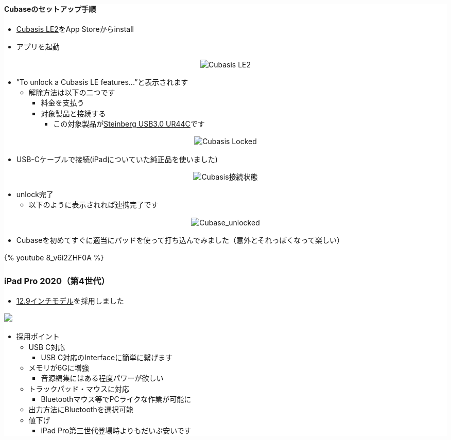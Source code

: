 #### Cubaseのセットアップ手順
- [Cubasis LE2](https://apps.apple.com/jp/app/cubasis-le-2/id989112953)をApp Storeからinstall

- アプリを起動

<div style="text-align:center;">
<img src="https://user-images.githubusercontent.com/41946222/77536850-65ed4680-6ee0-11ea-8881-b3321e3be6f7.png" height="370px" width="500px" alt="Cubasis LE2">
</div>


- ”To unlock a Cubasis LE features...”と表示されます
    - 解除方法は以下の二つです
        - 料金を支払う
        - 対象製品と接続する
            - この対象製品が[Steinberg USB3.0 UR44C](https://amzn.to/2JdYsPS)です

<div style="text-align:center;">
<img src="https://user-images.githubusercontent.com/41946222/77538172-9fbf4c80-6ee2-11ea-9620-c80d0d4a2065.jpg" height="370px" width="500px" alt="Cubasis Locked">
</div>



- USB-Cケーブルで接続(iPadについていた純正品を使いました)

<div style="text-align:center;">
<img src="https://user-images.githubusercontent.com/41946222/77536906-80bfbb00-6ee0-11ea-9379-f4b4599b55ef.jpg" height="370px" width="500px" alt="Cubasis接続状態">
</div>

- unlock完了
    - 以下のように表示されれば連携完了です

<div style="text-align:center;">
<img src="https://user-images.githubusercontent.com/41946222/77536766-39392f00-6ee0-11ea-80ca-5b3d533fb640.png" height="370px" width="500px" alt="Cubase_unlocked">
</div>

- Cubaseを初めてすぐに適当にパッドを使って打ち込んでみました（意外とそれっぽくなって楽しい）

{% youtube 8_v6i2ZHF0A %}

### iPad Pro 2020（第4世代）

- [12.9インチモデル](https://amzn.to/3hPHB6l)を採用しました

<a href="https://www.amazon.co.jp/Latest-Apple-iPad-Pro-MXAT2J/dp/B0863KDNQJ/ref=as_li_ss_il?__mk_ja_JP=%E3%82%AB%E3%82%BF%E3%82%AB%E3%83%8A&dchild=1&keywords=iPad+Pro+2020&qid=1592916056&sr=8-5&linkCode=li2&tag=junjun1080c-22&linkId=dd9afdec97894cc324efe75eaef06da5&language=ja_JP" target="_blank"><img border="0" src="//ws-fe.amazon-adsystem.com/widgets/q?_encoding=UTF8&ASIN=B0863KDNQJ&Format=_SL160_&ID=AsinImage&MarketPlace=JP&ServiceVersion=20070822&WS=1&tag=junjun1080c-22&language=ja_JP" ></a><img src="https://ir-jp.amazon-adsystem.com/e/ir?t=junjun1080c-22&language=ja_JP&l=li2&o=9&a=B0863KDNQJ" width="1" height="1" border="0" alt="" style="border:none !important; margin:0px !important;" />

- 採用ポイント
    - USB C対応
        - USB C対応のInterfaceに簡単に繋げます
    - メモリが6Gに増強
        - 音源編集にはある程度パワーが欲しい
    - トラックパッド・マウスに対応
        - Bluetoothマウス等でPCライクな作業が可能に
    - 出力方法にBluetoothを選択可能
    - 値下げ
        - iPad Pro第三世代登場時よりもだいぶ安いです
